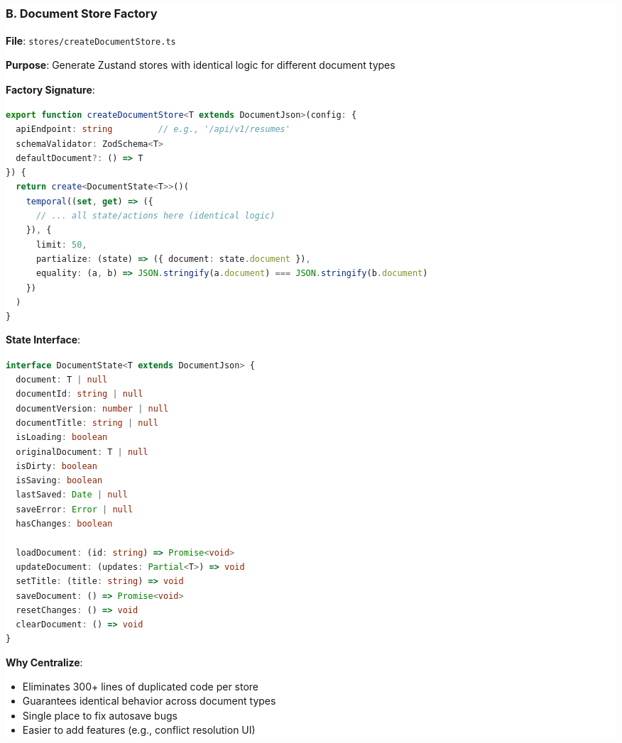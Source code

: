 
### B. Document Store Factory

**File**: `stores/createDocumentStore.ts`

**Purpose**: Generate Zustand stores with identical logic for different document types

**Factory Signature**:
```typescript
export function createDocumentStore<T extends DocumentJson>(config: {
  apiEndpoint: string         // e.g., '/api/v1/resumes'
  schemaValidator: ZodSchema<T>
  defaultDocument?: () => T
}) {
  return create<DocumentState<T>>()(
    temporal((set, get) => ({
      // ... all state/actions here (identical logic)
    }), {
      limit: 50,
      partialize: (state) => ({ document: state.document }),
      equality: (a, b) => JSON.stringify(a.document) === JSON.stringify(b.document)
    })
  )
}
```

**State Interface**:
```typescript
interface DocumentState<T extends DocumentJson> {
  document: T | null
  documentId: string | null
  documentVersion: number | null
  documentTitle: string | null
  isLoading: boolean
  originalDocument: T | null
  isDirty: boolean
  isSaving: boolean
  lastSaved: Date | null
  saveError: Error | null
  hasChanges: boolean

  loadDocument: (id: string) => Promise<void>
  updateDocument: (updates: Partial<T>) => void
  setTitle: (title: string) => void
  saveDocument: () => Promise<void>
  resetChanges: () => void
  clearDocument: () => void
}
```

**Why Centralize**:
- Eliminates 300+ lines of duplicated code per store
- Guarantees identical behavior across document types
- Single place to fix autosave bugs
- Easier to add features (e.g., conflict resolution UI)
